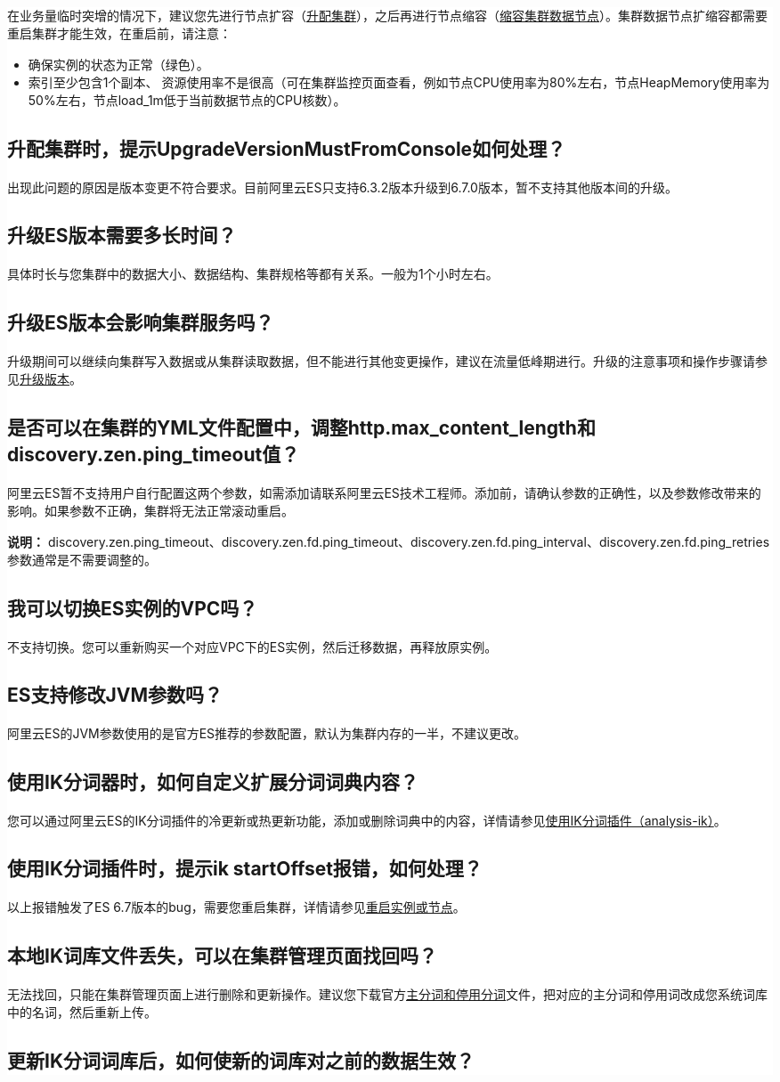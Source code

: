 在业务量临时突增的情况下，建议您先进行节点扩容（[升配集群](/intl.zh-CN/Elasticsearch/升降配实例/升配集群.md)），之后再进行节点缩容（[缩容集群数据节点](/intl.zh-CN/Elasticsearch/升降配实例/缩容集群数据节点.md)）。集群数据节点扩缩容都需要重启集群才能生效，在重启前，请注意：

-   确保实例的状态为正常（绿色）。
-   索引至少包含1个副本、 资源使用率不是很高（可在集群监控页面查看，例如节点CPU使用率为80%左右，节点HeapMemory使用率为50%左右，节点load\_1m低于当前数据节点的CPU核数）。

## 升配集群时，提示UpgradeVersionMustFromConsole如何处理？

出现此问题的原因是版本变更不符合要求。目前阿里云ES只支持6.3.2版本升级到6.7.0版本，暂不支持其他版本间的升级。

## 升级ES版本需要多长时间？

具体时长与您集群中的数据大小、数据结构、集群规格等都有关系。一般为1个小时左右。

## 升级ES版本会影响集群服务吗？

升级期间可以继续向集群写入数据或从集群读取数据，但不能进行其他变更操作，建议在流量低峰期进行。升级的注意事项和操作步骤请参见[升级版本](/intl.zh-CN/Elasticsearch/版本升级/升级版本.md)。

## 是否可以在集群的YML文件配置中，调整http.max\_content\_length和discovery.zen.ping\_timeout值？

阿里云ES暂不支持用户自行配置这两个参数，如需添加请联系阿里云ES技术工程师。添加前，请确认参数的正确性，以及参数修改带来的影响。如果参数不正确，集群将无法正常滚动重启。

**说明：** discovery.zen.ping\_timeout、discovery.zen.fd.ping\_timeout、discovery.zen.fd.ping\_interval、discovery.zen.fd.ping\_retries参数通常是不需要调整的。

## 我可以切换ES实例的VPC吗？

不支持切换。您可以重新购买一个对应VPC下的ES实例，然后迁移数据，再释放原实例。

## ES支持修改JVM参数吗？

阿里云ES的JVM参数使用的是官方ES推荐的参数配置，默认为集群内存的一半，不建议更改。

## 使用IK分词器时，如何自定义扩展分词词典内容？

您可以通过阿里云ES的IK分词插件的冷更新或热更新功能，添加或删除词典中的内容，详情请参见[使用IK分词插件（analysis-ik）](/intl.zh-CN/Elasticsearch/插件配置/系统默认插件/使用IK分词插件（analysis-ik）.md)。

## 使用IK分词插件时，提示ik startOffset报错，如何处理？

以上报错触发了ES 6.7版本的bug，需要您重启集群，详情请参见[重启实例或节点](/intl.zh-CN/Elasticsearch/管理实例/重启实例或节点.md)。

## 本地IK词库文件丢失，可以在集群管理页面找回吗？

无法找回，只能在集群管理页面上进行删除和更新操作。建议您下载官方[主分词和停用分词](https://github.com/medcl/elasticsearch-analysis-ik/releases?spm=a2c4g.11186623.2.14.29f41736MORIEU)文件，把对应的主分词和停用词改成您系统词库中的名词，然后重新上传。

## 更新IK分词词库后，如何使新的词库对之前的数据生效？
